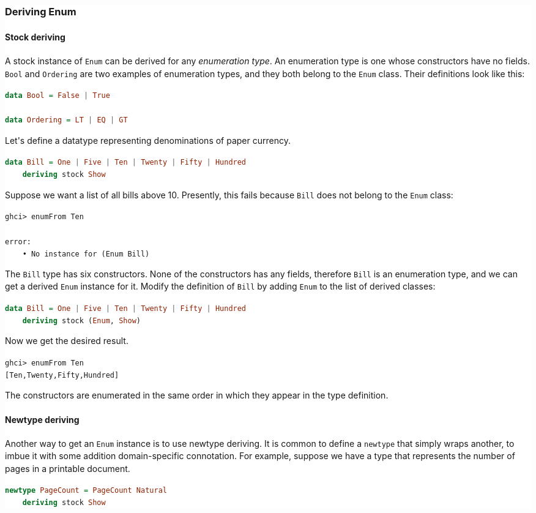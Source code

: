 ### Deriving Enum

#### Stock deriving

A stock instance of `Enum` can be derived for any *enumeration type*. An enumeration type is one whose constructors have no fields. `Bool` and `Ordering` are two examples of enumeration types, and they both belong to the `Enum` class. Their definitions look like this:

```haskell
data Bool = False | True

data Ordering = LT | EQ | GT
```

Let's define a datatype representing denominations of paper currency.

```haskell
data Bill = One | Five | Ten | Twenty | Fifty | Hundred
    deriving stock Show
```

Suppose we want a list of all bills above 10. Presently, this fails because `Bill` does not belong to the `Enum` class:

```console?lang=haskell&prompt=ghci>,ghci|
ghci> enumFrom Ten

error:
    • No instance for (Enum Bill)
```

The `Bill` type has six constructors. None of the constructors has any fields, therefore `Bill` is an enumeration type, and we can get a derived `Enum` instance for it. Modify the definition of `Bill` by adding `Enum` to the list of derived classes:

```haskell
data Bill = One | Five | Ten | Twenty | Fifty | Hundred
    deriving stock (Enum, Show)
```

Now we get the desired result.

```console?lang=haskell&prompt=ghci>,ghci|
ghci> enumFrom Ten
[Ten,Twenty,Fifty,Hundred]
```

The constructors are enumerated in the same order in which they appear in the type definition.

#### Newtype deriving

Another way to get an `Enum` instance is to use newtype deriving. It is common to define a `newtype` that simply wraps another, to imbue it with some addition domain-specific connotation. For example, suppose we have a type that represents the number of pages in a printable document.

```haskell
newtype PageCount = PageCount Natural
    deriving stock Show
```
